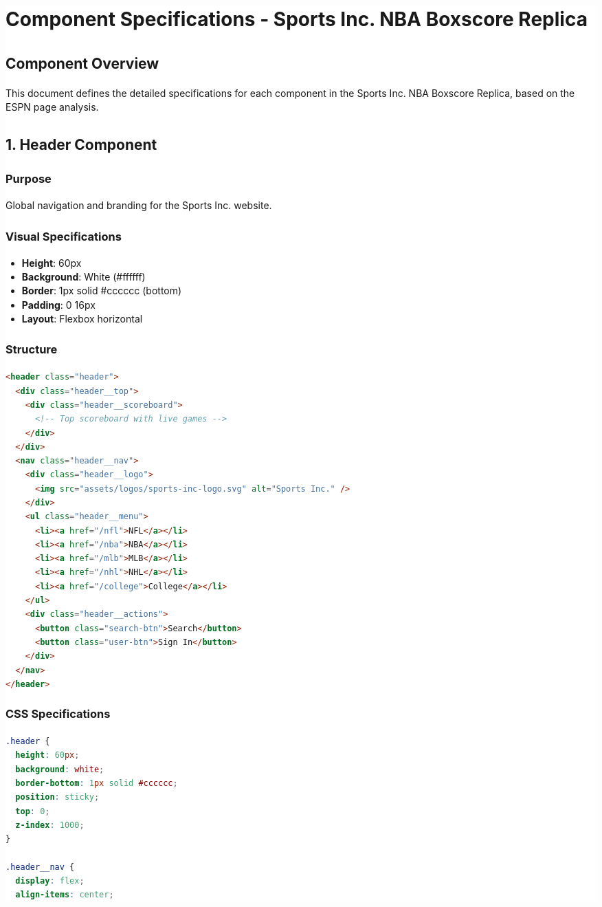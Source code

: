 # Component Specifications - Sports Inc. NBA Boxscore Replica

## Component Overview

This document defines the detailed specifications for each component in the Sports Inc. NBA Boxscore Replica, based on the ESPN page analysis.

## 1. Header Component

### Purpose
Global navigation and branding for the Sports Inc. website.

### Visual Specifications
- **Height**: 60px
- **Background**: White (#ffffff)
- **Border**: 1px solid #cccccc (bottom)
- **Padding**: 0 16px
- **Layout**: Flexbox horizontal

### Structure
```html
<header class="header">
  <div class="header__top">
    <div class="header__scoreboard">
      <!-- Top scoreboard with live games -->
    </div>
  </div>
  <nav class="header__nav">
    <div class="header__logo">
      <img src="assets/logos/sports-inc-logo.svg" alt="Sports Inc." />
    </div>
    <ul class="header__menu">
      <li><a href="/nfl">NFL</a></li>
      <li><a href="/nba">NBA</a></li>
      <li><a href="/mlb">MLB</a></li>
      <li><a href="/nhl">NHL</a></li>
      <li><a href="/college">College</a></li>
    </ul>
    <div class="header__actions">
      <button class="search-btn">Search</button>
      <button class="user-btn">Sign In</button>
    </div>
  </nav>
</header>
```

### CSS Specifications
```css
.header {
  height: 60px;
  background: white;
  border-bottom: 1px solid #cccccc;
  position: sticky;
  top: 0;
  z-index: 1000;
}

.header__nav {
  display: flex;
  align-items: center;
```